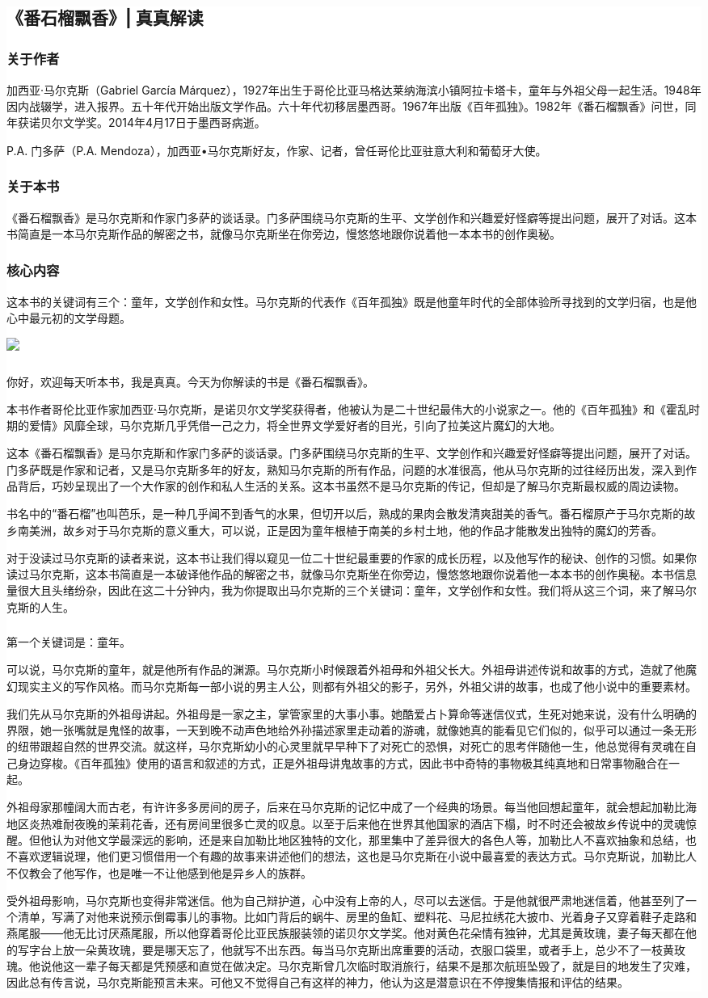 ## 《番石榴飘香》| 真真解读

### 关于作者

加西亚·马尔克斯（Gabriel García Márquez），1927年出生于哥伦比亚马格达莱纳海滨小镇阿拉卡塔卡，童年与外祖父母一起生活。1948年因内战辍学，进入报界。五十年代开始出版文学作品。六十年代初移居墨西哥。1967年出版《百年孤独》。1982年《番石榴飘香》问世，同年获诺贝尔文学奖。2014年4月17日于墨西哥病逝。

P.A. 门多萨（P.A. Mendoza），加西亚•马尔克斯好友，作家、记者，曾任哥伦比亚驻意大利和葡萄牙大使。

### 关于本书

《番石榴飘香》是马尔克斯和作家门多萨的谈话录。门多萨围绕马尔克斯的生平、文学创作和兴趣爱好怪癖等提出问题，展开了对话。这本书简直是一本马尔克斯作品的解密之书，就像马尔克斯坐在你旁边，慢悠悠地跟你说着他一本本书的创作奥秘。

### 核心内容

这本书的关键词有三个：童年，文学创作和女性。马尔克斯的代表作《百年孤独》既是他童年时代的全部体验所寻找到的文学归宿，也是他心中最元初的文学母题。

<img  src="https://piccdn3.umiwi.com/img/202103/22/202103221451508963359696.jpg" width="1017"/>

###       



你好，欢迎每天听本书，我是真真。今天为你解读的书是《番石榴飘香》。

本书作者哥伦比亚作家加西亚·马尔克斯，是诺贝尔文学奖获得者，他被认为是二十世纪最伟大的小说家之一。他的《百年孤独》和《霍乱时期的爱情》风靡全球，马尔克斯几乎凭借一己之力，将全世界文学爱好者的目光，引向了拉美这片魔幻的大地。

这本《番石榴飘香》是马尔克斯和作家门多萨的谈话录。门多萨围绕马尔克斯的生平、文学创作和兴趣爱好怪癖等提出问题，展开了对话。门多萨既是作家和记者，又是马尔克斯多年的好友，熟知马尔克斯的所有作品，问题的水准很高，他从马尔克斯的过往经历出发，深入到作品背后，巧妙呈现出了一个大作家的创作和私人生活的关系。这本书虽然不是马尔克斯的传记，但却是了解马尔克斯最权威的周边读物。

书名中的“番石榴”也叫芭乐，是一种几乎闻不到香气的水果，但切开以后，熟成的果肉会散发清爽甜美的香气。番石榴原产于马尔克斯的故乡南美洲，故乡对于马尔克斯的意义重大，可以说，正是因为童年根植于南美的乡村土地，他的作品才能散发出独特的魔幻的芳香。

对于没读过马尔克斯的读者来说，这本书让我们得以窥见一位二十世纪最重要的作家的成长历程，以及他写作的秘诀、创作的习惯。如果你读过马尔克斯，这本书简直是一本破译他作品的解密之书，就像马尔克斯坐在你旁边，慢悠悠地跟你说着他一本本书的创作奥秘。本书信息量很大且头绪纷杂，因此在这二十分钟内，我为你提取出马尔克斯的三个关键词：童年，文学创作和女性。我们将从这三个词，来了解马尔克斯的人生。

###     



第一个关键词是：童年。

可以说，马尔克斯的童年，就是他所有作品的渊源。马尔克斯小时候跟着外祖母和外祖父长大。外祖母讲述传说和故事的方式，造就了他魔幻现实主义的写作风格。而马尔克斯每一部小说的男主人公，则都有外祖父的影子，另外，外祖父讲的故事，也成了他小说中的重要素材。

我们先从马尔克斯的外祖母讲起。外祖母是一家之主，掌管家里的大事小事。她酷爱占卜算命等迷信仪式，生死对她来说，没有什么明确的界限，她一张嘴就是鬼怪的故事，一天到晚不动声色地给外孙描述家里走动着的游魂，就像她真的能看见它们似的，似乎可以通过一条无形的纽带跟超自然的世界交流。就这样，马尔克斯幼小的心灵里就早早种下了对死亡的恐惧，对死亡的思考伴随他一生，他总觉得有灵魂在自己身边穿梭。《百年孤独》使用的语言和叙述的方式，正是外祖母讲鬼故事的方式，因此书中奇特的事物极其纯真地和日常事物融合在一起。

外祖母家那幢阔大而古老，有许许多多房间的房子，后来在马尔克斯的记忆中成了一个经典的场景。每当他回想起童年，就会想起加勒比海地区炎热难耐夜晚的茉莉花香，还有房间里很多亡灵的叹息。以至于后来他在世界其他国家的酒店下榻，时不时还会被故乡传说中的灵魂惊醒。但他认为对他文学最深远的影响，还是来自加勒比地区独特的文化，那里集中了差异很大的各色人等，加勒比人不喜欢抽象和总结，也不喜欢逻辑说理，他们更习惯借用一个有趣的故事来讲述他们的想法，这也是马尔克斯在小说中最喜爱的表达方式。马尔克斯说，加勒比人不仅教会了他写作，也是唯一不让他感到他是异乡人的族群。

受外祖母影响，马尔克斯也变得非常迷信。他为自己辩护道，心中没有上帝的人，尽可以去迷信。于是他就很严肃地迷信着，他甚至列了一个清单，写满了对他来说预示倒霉事儿的事物。比如门背后的蜗牛、房里的鱼缸、塑料花、马尼拉绣花大披巾、光着身子又穿着鞋子走路和燕尾服——他无比讨厌燕尾服，所以他穿着哥伦比亚民族服装领的诺贝尔文学奖。他对黄色花朵情有独钟，尤其是黄玫瑰，妻子每天都在他的写字台上放一朵黄玫瑰，要是哪天忘了，他就写不出东西。每当马尔克斯出席重要的活动，衣服口袋里，或者手上，总少不了一枝黄玫瑰。他说他这一辈子每天都是凭预感和直觉在做决定。马尔克斯曾几次临时取消旅行，结果不是那次航班坠毁了，就是目的地发生了灾难，因此总有传言说，马尔克斯能预言未来。可他又不觉得自己有这样的神力，他认为这是潜意识在不停搜集情报和评估的结果。
